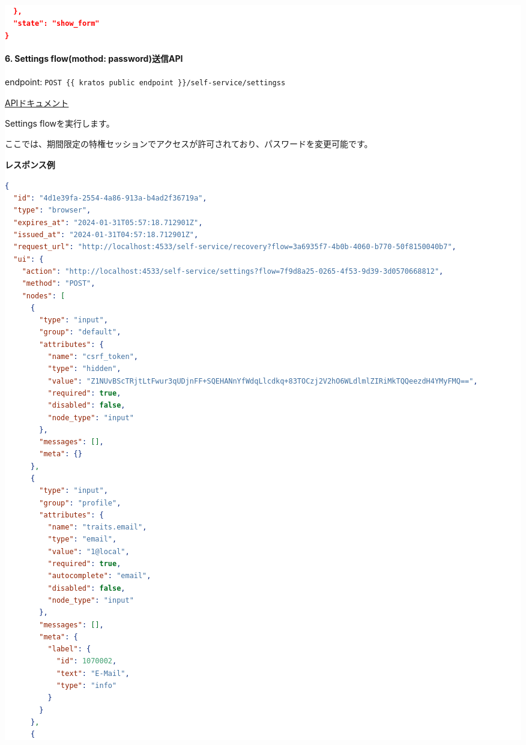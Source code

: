 ```json
  },
  "state": "show_form"
}
```

#### 6. Settings flow(mothod: password)送信API
endpoint: `POST {{ kratos public endpoint }}/self-service/settingss`

[APIドキュメント](https://www.ory.sh/docs/kratos/reference/api#tag/frontend/operation/updateSettingsFlow)

Settings flowを実行します。

ここでは、期間限定の特権セッションでアクセスが許可されており、パスワードを変更可能です。

**レスポンス例**
```json
{
  "id": "4d1e39fa-2554-4a86-913a-b4ad2f36719a",
  "type": "browser",
  "expires_at": "2024-01-31T05:57:18.712901Z",
  "issued_at": "2024-01-31T04:57:18.712901Z",
  "request_url": "http://localhost:4533/self-service/recovery?flow=3a6935f7-4b0b-4060-b770-50f8150040b7",
  "ui": {
    "action": "http://localhost:4533/self-service/settings?flow=7f9d8a25-0265-4f53-9d39-3d0570668812",
    "method": "POST",
    "nodes": [
      {
        "type": "input",
        "group": "default",
        "attributes": {
          "name": "csrf_token",
          "type": "hidden",
          "value": "Z1NUvBScTRjtLtFwur3qUDjnFF+SQEHANnYfWdqLlcdkq+83TOCzj2V2hO6WLdlmlZIRiMkTQQeezdH4YMyFMQ==",
          "required": true,
          "disabled": false,
          "node_type": "input"
        },
        "messages": [],
        "meta": {}
      },
      {
        "type": "input",
        "group": "profile",
        "attributes": {
          "name": "traits.email",
          "type": "email",
          "value": "1@local",
          "required": true,
          "autocomplete": "email",
          "disabled": false,
          "node_type": "input"
        },
        "messages": [],
        "meta": {
          "label": {
            "id": 1070002,
            "text": "E-Mail",
            "type": "info"
          }
        }
      },
      {
```